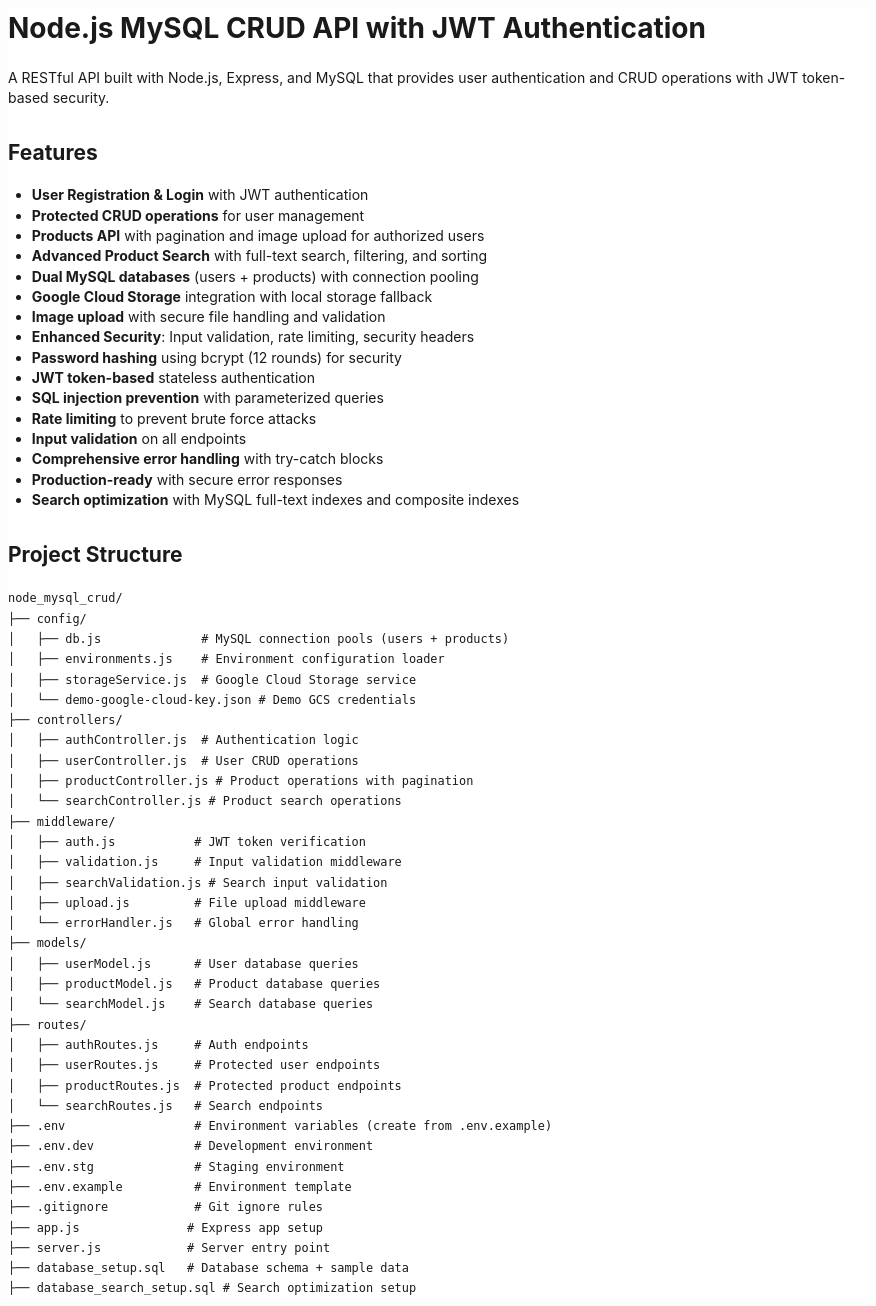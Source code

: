 # Node.js MySQL CRUD API with JWT Authentication

A RESTful API built with Node.js, Express, and MySQL that provides user authentication and CRUD operations with JWT token-based security.

## Features

- **User Registration & Login** with JWT authentication
- **Protected CRUD operations** for user management
- **Products API** with pagination and image upload for authorized users
- **Advanced Product Search** with full-text search, filtering, and sorting
- **Dual MySQL databases** (users + products) with connection pooling
- **Google Cloud Storage** integration with local storage fallback
- **Image upload** with secure file handling and validation
- **Enhanced Security**: Input validation, rate limiting, security headers
- **Password hashing** using bcrypt (12 rounds) for security
- **JWT token-based** stateless authentication
- **SQL injection prevention** with parameterized queries
- **Rate limiting** to prevent brute force attacks
- **Input validation** on all endpoints
- **Comprehensive error handling** with try-catch blocks
- **Production-ready** with secure error responses
- **Search optimization** with MySQL full-text indexes and composite indexes

## Project Structure

```
node_mysql_crud/
├── config/
│   ├── db.js              # MySQL connection pools (users + products)
│   ├── environments.js    # Environment configuration loader
│   ├── storageService.js  # Google Cloud Storage service
│   └── demo-google-cloud-key.json # Demo GCS credentials
├── controllers/
│   ├── authController.js  # Authentication logic
│   ├── userController.js  # User CRUD operations
│   ├── productController.js # Product operations with pagination
│   └── searchController.js # Product search operations
├── middleware/
│   ├── auth.js           # JWT token verification
│   ├── validation.js     # Input validation middleware
│   ├── searchValidation.js # Search input validation
│   ├── upload.js         # File upload middleware
│   └── errorHandler.js   # Global error handling
├── models/
│   ├── userModel.js      # User database queries
│   ├── productModel.js   # Product database queries
│   └── searchModel.js    # Search database queries
├── routes/
│   ├── authRoutes.js     # Auth endpoints
│   ├── userRoutes.js     # Protected user endpoints
│   ├── productRoutes.js  # Protected product endpoints
│   └── searchRoutes.js   # Search endpoints
├── .env                  # Environment variables (create from .env.example)
├── .env.dev              # Development environment
├── .env.stg              # Staging environment
├── .env.example          # Environment template
├── .gitignore            # Git ignore rules
├── app.js               # Express app setup
├── server.js            # Server entry point
├── database_setup.sql   # Database schema + sample data
├── database_search_setup.sql # Search optimization setup
```